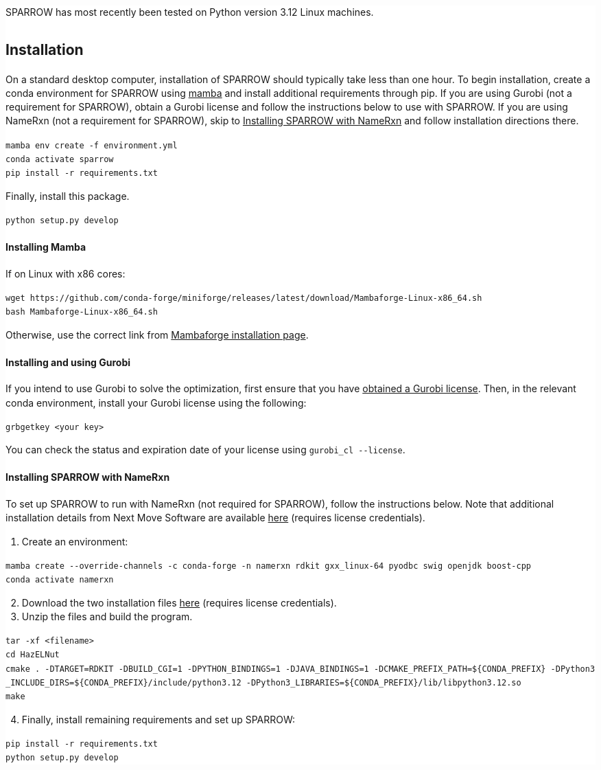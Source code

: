 SPARROW has most recently been tested on Python version 3.12 Linux machines. 

## Installation

On a standard desktop computer, installation of SPARROW should typically take less than one hour. To begin installation, create a conda environment for SPARROW using [mamba](https://mamba.readthedocs.io/en/latest/installation.html) and install additional requirements through pip. If you are using Gurobi (not a requirement for SPARROW), obtain a Gurobi license and follow the instructions below to use with SPARROW. If you are using NameRxn (not a requirement for SPARROW), skip to [Installing SPARROW with NameRxn](#installing-sparrow-with-namerxn) and follow installation directions there. 

```
mamba env create -f environment.yml
conda activate sparrow
pip install -r requirements.txt
```
Finally, install this package. 
```
python setup.py develop 
```

#### Installing Mamba
If on Linux with x86 cores: 
```
wget https://github.com/conda-forge/miniforge/releases/latest/download/Mambaforge-Linux-x86_64.sh
bash Mambaforge-Linux-x86_64.sh
```
Otherwise, use the correct link from [Mambaforge installation page](https://github.com/conda-forge/miniforge/releases/latest/download/Mambaforge-Linux-x86_64.sh). 

#### Installing and using Gurobi 
If you intend to use Gurobi to solve the optimization, first ensure that you have [obtained a Gurobi license](https://www.gurobi.com/solutions/licensing/). Then, in the relevant conda environment, install your Gurobi license using the following: 
```
grbgetkey <your key>
```
You can check the status and expiration date of your license using `gurobi_cl --license`. 

#### Installing SPARROW with NameRxn

To set up SPARROW to run with NameRxn (not required for SPARROW), follow the instructions below. Note that additional installation details from Next Move Software are available [here](https://www.nextmovesoftware.com/downloads/hazelnut/documentation/) (requires license credentials).

1. Create an environment: 
```
mamba create --override-channels -c conda-forge -n namerxn rdkit gxx_linux-64 pyodbc swig openjdk boost-cpp
conda activate namerxn
```
2. Download the two installation files [here](https://www.nextmovesoftware.com/downloads/hazelnut/releases/LATEST/) (requires license credentials).
3. Unzip the files and build the program. 
```
tar -xf <filename>
cd HazELNut
cmake . -DTARGET=RDKIT -DBUILD_CGI=1 -DPYTHON_BINDINGS=1 -DJAVA_BINDINGS=1 -DCMAKE_PREFIX_PATH=${CONDA_PREFIX} -DPython3_INCLUDE_DIRS=${CONDA_PREFIX}/include/python3.12 -DPython3_LIBRARIES=${CONDA_PREFIX}/lib/libpython3.12.so
make
```
4. Finally, install remaining requirements and set up SPARROW:
```
pip install -r requirements.txt
python setup.py develop 
```
